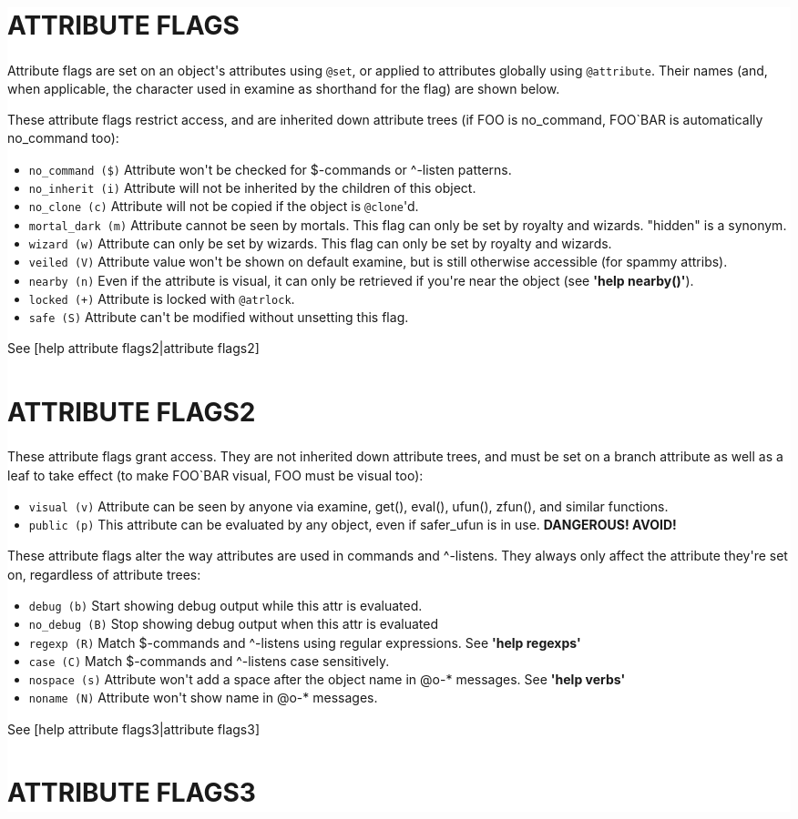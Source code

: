 # ATTRIBUTE FLAGS

Attribute flags are set on an object's attributes using `@set`, or applied to attributes globally using `@attribute`. Their names (and, when applicable, the character used in examine as shorthand for the flag) are shown below.

These attribute flags restrict access, and are inherited down attribute trees (if FOO is no_command, FOO\`BAR is automatically no_command too):

- `no_command ($)`    Attribute won't be checked for $-commands or ^-listen patterns.
- `no_inherit (i)`    Attribute will not be inherited by the children of this object.
- `no_clone (c)`      Attribute will not be copied if the object is `@clone`'d.
- `mortal_dark (m)`   Attribute cannot be seen by mortals. This flag can only be set by royalty and wizards. "hidden" is a synonym.
- `wizard (w)`        Attribute can only be set by wizards. This flag can only be set by royalty and wizards.
- `veiled (V)`        Attribute value won't be shown on default examine, but is still otherwise accessible (for spammy attribs).
- `nearby (n)`        Even if the attribute is visual, it can only be retrieved if you're near the object (see **'help nearby()'**).
- `locked (+)`        Attribute is locked with `@atrlock`.
- `safe (S)`          Attribute can't be modified without unsetting this flag.

See [help attribute flags2|attribute flags2]

# ATTRIBUTE FLAGS2

These attribute flags grant access. They are not inherited down attribute trees, and must be set on a branch attribute as well as a leaf to take effect (to make FOO\`BAR visual, FOO must be visual too):

- `visual (v)`        Attribute can be seen by anyone via examine, get(), eval(), ufun(), zfun(), and similar functions.
- `public (p)`        This attribute can be evaluated by any object, even if safer_ufun is in use. **DANGEROUS! AVOID!**

These attribute flags alter the way attributes are used in commands and ^-listens. They always only affect the attribute they're set on, regardless of attribute trees:

- `debug (b)`         Start showing debug output while this attr is evaluated.
- `no_debug (B)`      Stop showing debug output when this attr is evaluated
- `regexp (R)`        Match $-commands and ^-listens using regular expressions. See **'help regexps'**
- `case (C)`          Match $-commands and ^-listens case sensitively.
- `nospace (s)`       Attribute won't add a space after the object name in @o-* messages. See **'help verbs'**
- `noname (N)`        Attribute won't show name in @o-* messages.

See [help attribute flags3|attribute flags3]

# ATTRIBUTE FLAGS3
